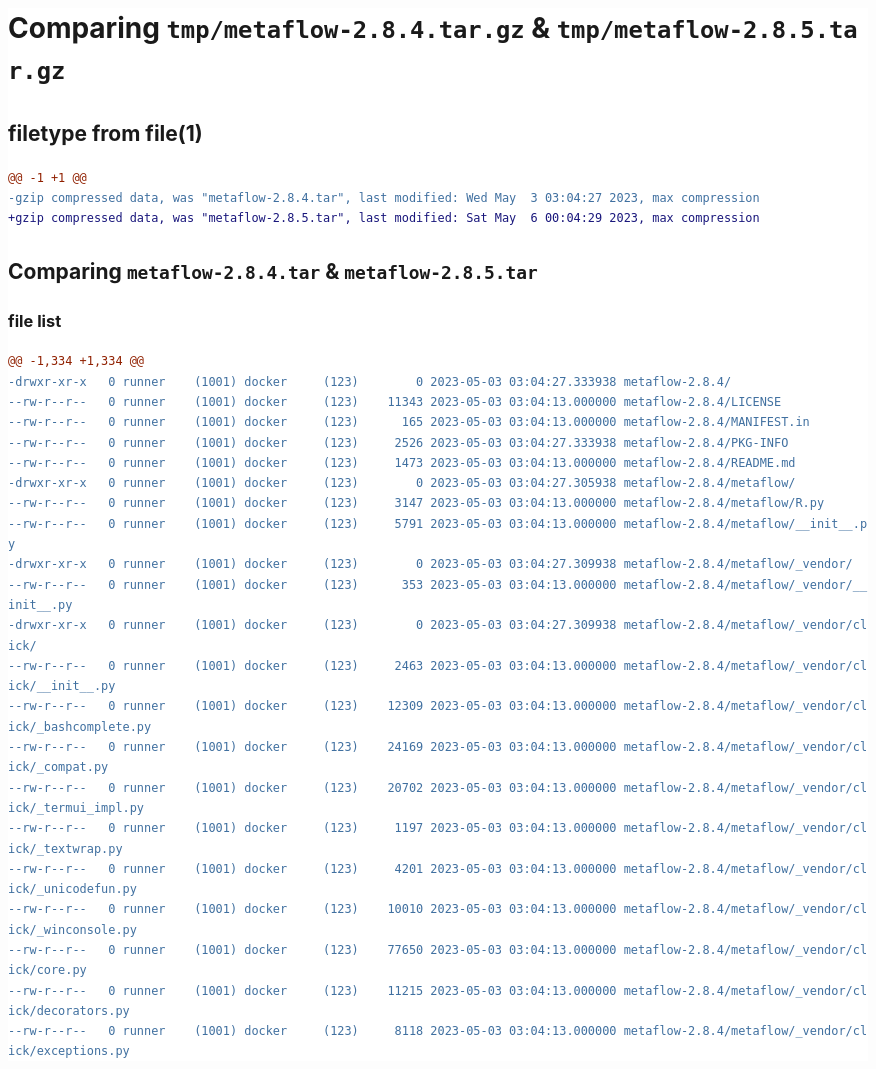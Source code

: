 # Comparing `tmp/metaflow-2.8.4.tar.gz` & `tmp/metaflow-2.8.5.tar.gz`

## filetype from file(1)

```diff
@@ -1 +1 @@
-gzip compressed data, was "metaflow-2.8.4.tar", last modified: Wed May  3 03:04:27 2023, max compression
+gzip compressed data, was "metaflow-2.8.5.tar", last modified: Sat May  6 00:04:29 2023, max compression
```

## Comparing `metaflow-2.8.4.tar` & `metaflow-2.8.5.tar`

### file list

```diff
@@ -1,334 +1,334 @@
-drwxr-xr-x   0 runner    (1001) docker     (123)        0 2023-05-03 03:04:27.333938 metaflow-2.8.4/
--rw-r--r--   0 runner    (1001) docker     (123)    11343 2023-05-03 03:04:13.000000 metaflow-2.8.4/LICENSE
--rw-r--r--   0 runner    (1001) docker     (123)      165 2023-05-03 03:04:13.000000 metaflow-2.8.4/MANIFEST.in
--rw-r--r--   0 runner    (1001) docker     (123)     2526 2023-05-03 03:04:27.333938 metaflow-2.8.4/PKG-INFO
--rw-r--r--   0 runner    (1001) docker     (123)     1473 2023-05-03 03:04:13.000000 metaflow-2.8.4/README.md
-drwxr-xr-x   0 runner    (1001) docker     (123)        0 2023-05-03 03:04:27.305938 metaflow-2.8.4/metaflow/
--rw-r--r--   0 runner    (1001) docker     (123)     3147 2023-05-03 03:04:13.000000 metaflow-2.8.4/metaflow/R.py
--rw-r--r--   0 runner    (1001) docker     (123)     5791 2023-05-03 03:04:13.000000 metaflow-2.8.4/metaflow/__init__.py
-drwxr-xr-x   0 runner    (1001) docker     (123)        0 2023-05-03 03:04:27.309938 metaflow-2.8.4/metaflow/_vendor/
--rw-r--r--   0 runner    (1001) docker     (123)      353 2023-05-03 03:04:13.000000 metaflow-2.8.4/metaflow/_vendor/__init__.py
-drwxr-xr-x   0 runner    (1001) docker     (123)        0 2023-05-03 03:04:27.309938 metaflow-2.8.4/metaflow/_vendor/click/
--rw-r--r--   0 runner    (1001) docker     (123)     2463 2023-05-03 03:04:13.000000 metaflow-2.8.4/metaflow/_vendor/click/__init__.py
--rw-r--r--   0 runner    (1001) docker     (123)    12309 2023-05-03 03:04:13.000000 metaflow-2.8.4/metaflow/_vendor/click/_bashcomplete.py
--rw-r--r--   0 runner    (1001) docker     (123)    24169 2023-05-03 03:04:13.000000 metaflow-2.8.4/metaflow/_vendor/click/_compat.py
--rw-r--r--   0 runner    (1001) docker     (123)    20702 2023-05-03 03:04:13.000000 metaflow-2.8.4/metaflow/_vendor/click/_termui_impl.py
--rw-r--r--   0 runner    (1001) docker     (123)     1197 2023-05-03 03:04:13.000000 metaflow-2.8.4/metaflow/_vendor/click/_textwrap.py
--rw-r--r--   0 runner    (1001) docker     (123)     4201 2023-05-03 03:04:13.000000 metaflow-2.8.4/metaflow/_vendor/click/_unicodefun.py
--rw-r--r--   0 runner    (1001) docker     (123)    10010 2023-05-03 03:04:13.000000 metaflow-2.8.4/metaflow/_vendor/click/_winconsole.py
--rw-r--r--   0 runner    (1001) docker     (123)    77650 2023-05-03 03:04:13.000000 metaflow-2.8.4/metaflow/_vendor/click/core.py
--rw-r--r--   0 runner    (1001) docker     (123)    11215 2023-05-03 03:04:13.000000 metaflow-2.8.4/metaflow/_vendor/click/decorators.py
--rw-r--r--   0 runner    (1001) docker     (123)     8118 2023-05-03 03:04:13.000000 metaflow-2.8.4/metaflow/_vendor/click/exceptions.py
```